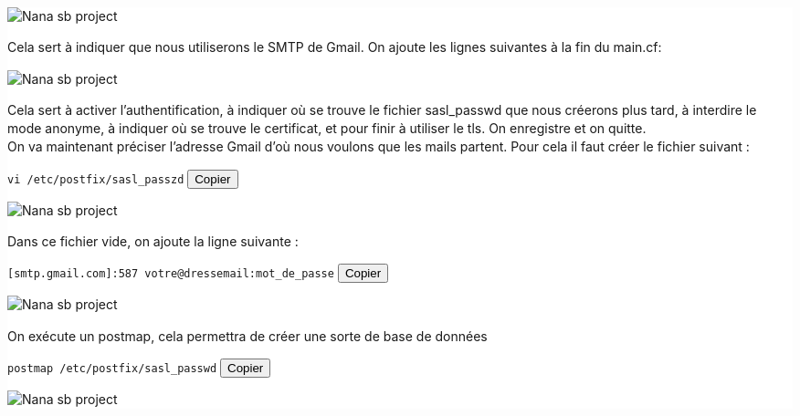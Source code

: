 <img
					alt="Nana sb project"
					width="700"
					height="420"
					src="/assets/EON14.png"
/>

Cela sert à indiquer que nous utiliserons le SMTP de Gmail. On ajoute les lignes suivantes à la fin du main.cf:

<img
					alt="Nana sb project"
					width="700"
					height="420"
					src="/assets/EON15.png"
/>

Cela sert à activer l’authentification, à indiquer où se trouve le fichier sasl_passwd que nous créerons plus tard, à interdire le mode anonyme, à indiquer où se trouve le certificat, et pour finir à utiliser le tls. On enregistre et on quitte.<br>
On va maintenant préciser l’adresse Gmail d’où nous voulons que les mails partent. Pour cela il faut créer le fichier suivant :<br>

`vi /etc/postfix/sasl_passzd`    <button onclick="copyToClipboard('vi /etc/postfix/sasl_passzd')">Copier</button>

<img
					alt="Nana sb project"
					width="700"
					height="420"
					src="/assets/EON16.png"
/>

Dans ce fichier vide, on ajoute la ligne suivante :<br>

`[smtp.gmail.com]:587 votre@dressemail:mot_de_passe` <button onclick="copyToClipboard('[smtp.gmail.com]:587 votre@dressemail:mot_de_passe')">Copier</button>

<img
					alt="Nana sb project"
					width="700"
					height="420"
					src="/assets/EON17.png"
/>

On exécute un postmap, cela permettra de créer une sorte de base de données

`postmap /etc/postfix/sasl_passwd`    <button onclick="copyToClipboard('postmap /etc/postfix/sasl_passwd')">Copier</button>

<img
					alt="Nana sb project"
					width="700"
					height="420"
					src="/assets/EON18.png"
/>
